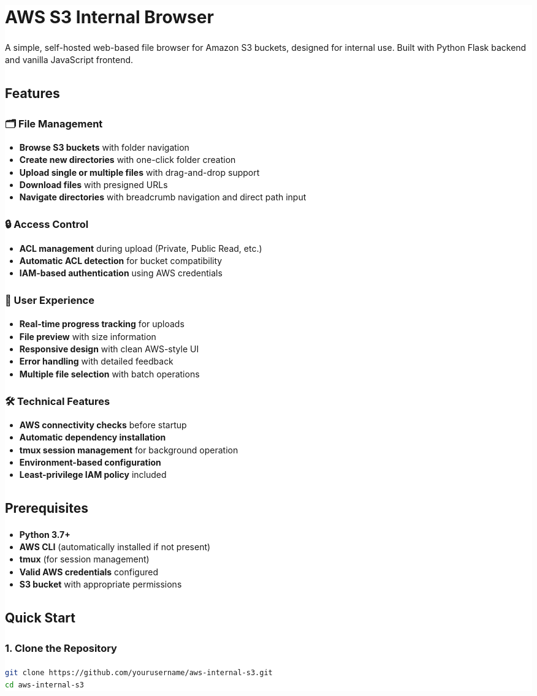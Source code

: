 # AWS S3 Internal Browser

A simple, self-hosted web-based file browser for Amazon S3 buckets, designed for internal use. Built with Python Flask backend and vanilla JavaScript frontend.

## Features

### 🗂️ File Management
- **Browse S3 buckets** with folder navigation
- **Create new directories** with one-click folder creation
- **Upload single or multiple files** with drag-and-drop support
- **Download files** with presigned URLs
- **Navigate directories** with breadcrumb navigation and direct path input

### 🔒 Access Control
- **ACL management** during upload (Private, Public Read, etc.)
- **Automatic ACL detection** for bucket compatibility
- **IAM-based authentication** using AWS credentials

### 🚀 User Experience
- **Real-time progress tracking** for uploads
- **File preview** with size information
- **Responsive design** with clean AWS-style UI
- **Error handling** with detailed feedback
- **Multiple file selection** with batch operations

### 🛠️ Technical Features
- **AWS connectivity checks** before startup
- **Automatic dependency installation**
- **tmux session management** for background operation
- **Environment-based configuration**
- **Least-privilege IAM policy** included

## Prerequisites

- **Python 3.7+**
- **AWS CLI** (automatically installed if not present)
- **tmux** (for session management)
- **Valid AWS credentials** configured
- **S3 bucket** with appropriate permissions

## Quick Start

### 1. Clone the Repository
```bash
git clone https://github.com/yourusername/aws-internal-s3.git
cd aws-internal-s3
```
